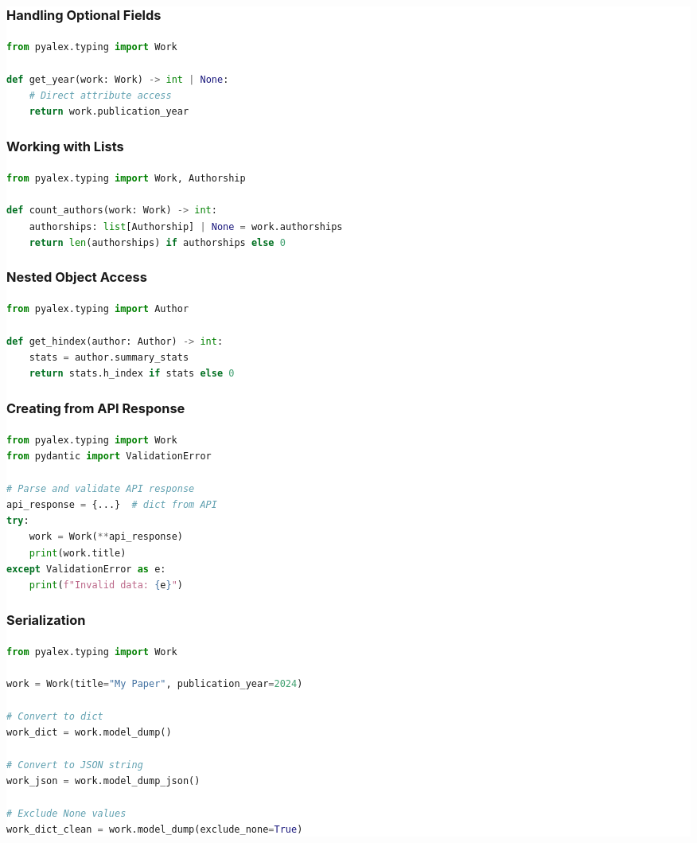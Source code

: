 ### Handling Optional Fields
```python
from pyalex.typing import Work

def get_year(work: Work) -> int | None:
    # Direct attribute access
    return work.publication_year
```

### Working with Lists
```python
from pyalex.typing import Work, Authorship

def count_authors(work: Work) -> int:
    authorships: list[Authorship] | None = work.authorships
    return len(authorships) if authorships else 0
```

### Nested Object Access
```python
from pyalex.typing import Author

def get_hindex(author: Author) -> int:
    stats = author.summary_stats
    return stats.h_index if stats else 0
```

### Creating from API Response
```python
from pyalex.typing import Work
from pydantic import ValidationError

# Parse and validate API response
api_response = {...}  # dict from API
try:
    work = Work(**api_response)
    print(work.title)
except ValidationError as e:
    print(f"Invalid data: {e}")
```

### Serialization
```python
from pyalex.typing import Work

work = Work(title="My Paper", publication_year=2024)

# Convert to dict
work_dict = work.model_dump()

# Convert to JSON string
work_json = work.model_dump_json()

# Exclude None values
work_dict_clean = work.model_dump(exclude_none=True)
```
